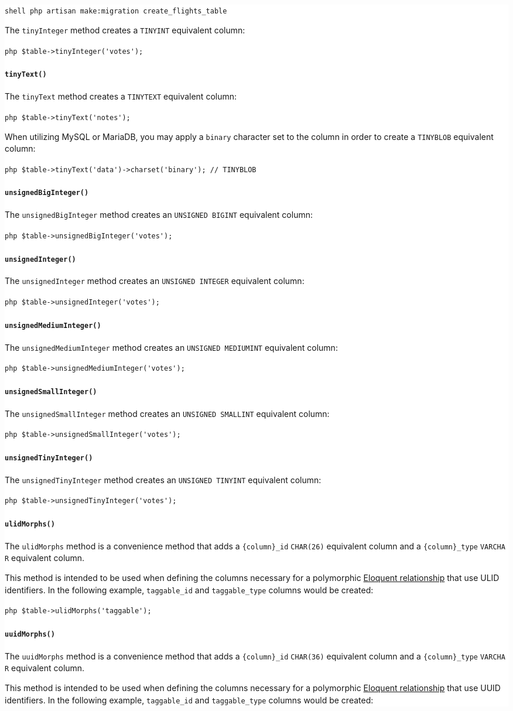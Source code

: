 ```shell php artisan make:migration create_flights_table ``` 

The `tinyInteger` method creates a `TINYINT` equivalent column:

```php $table->tinyInteger('votes'); ``` 

#### `tinyText()`

The `tinyText` method creates a `TINYTEXT` equivalent column:

```php $table->tinyText('notes'); ``` 

When utilizing MySQL or MariaDB, you may apply a `binary` character set to the column in order to create a `TINYBLOB` equivalent column:

```php $table->tinyText('data')->charset('binary'); // TINYBLOB ``` 

#### `unsignedBigInteger()`

The `unsignedBigInteger` method creates an `UNSIGNED BIGINT` equivalent column:

```php $table->unsignedBigInteger('votes'); ``` 

#### `unsignedInteger()`

The `unsignedInteger` method creates an `UNSIGNED INTEGER` equivalent column:

```php $table->unsignedInteger('votes'); ``` 

#### `unsignedMediumInteger()`

The `unsignedMediumInteger` method creates an `UNSIGNED MEDIUMINT` equivalent column:

```php $table->unsignedMediumInteger('votes'); ``` 

#### `unsignedSmallInteger()`

The `unsignedSmallInteger` method creates an `UNSIGNED SMALLINT` equivalent column:

```php $table->unsignedSmallInteger('votes'); ``` 

#### `unsignedTinyInteger()`

The `unsignedTinyInteger` method creates an `UNSIGNED TINYINT` equivalent column:

```php $table->unsignedTinyInteger('votes'); ``` 

#### `ulidMorphs()`

The `ulidMorphs` method is a convenience method that adds a `{column}_id` `CHAR(26)` equivalent column and a `{column}_type` `VARCHAR` equivalent column.

This method is intended to be used when defining the columns necessary for a polymorphic [Eloquent relationship](/docs/12.x/eloquent-relationships) that use ULID identifiers. In the following example, `taggable_id` and `taggable_type` columns would be created:

```php $table->ulidMorphs('taggable'); ``` 

#### `uuidMorphs()`

The `uuidMorphs` method is a convenience method that adds a `{column}_id` `CHAR(36)` equivalent column and a `{column}_type` `VARCHAR` equivalent column.

This method is intended to be used when defining the columns necessary for a polymorphic [Eloquent relationship](/docs/12.x/eloquent-relationships) that use UUID identifiers. In the following example, `taggable_id` and `taggable_type` columns would be created:
```